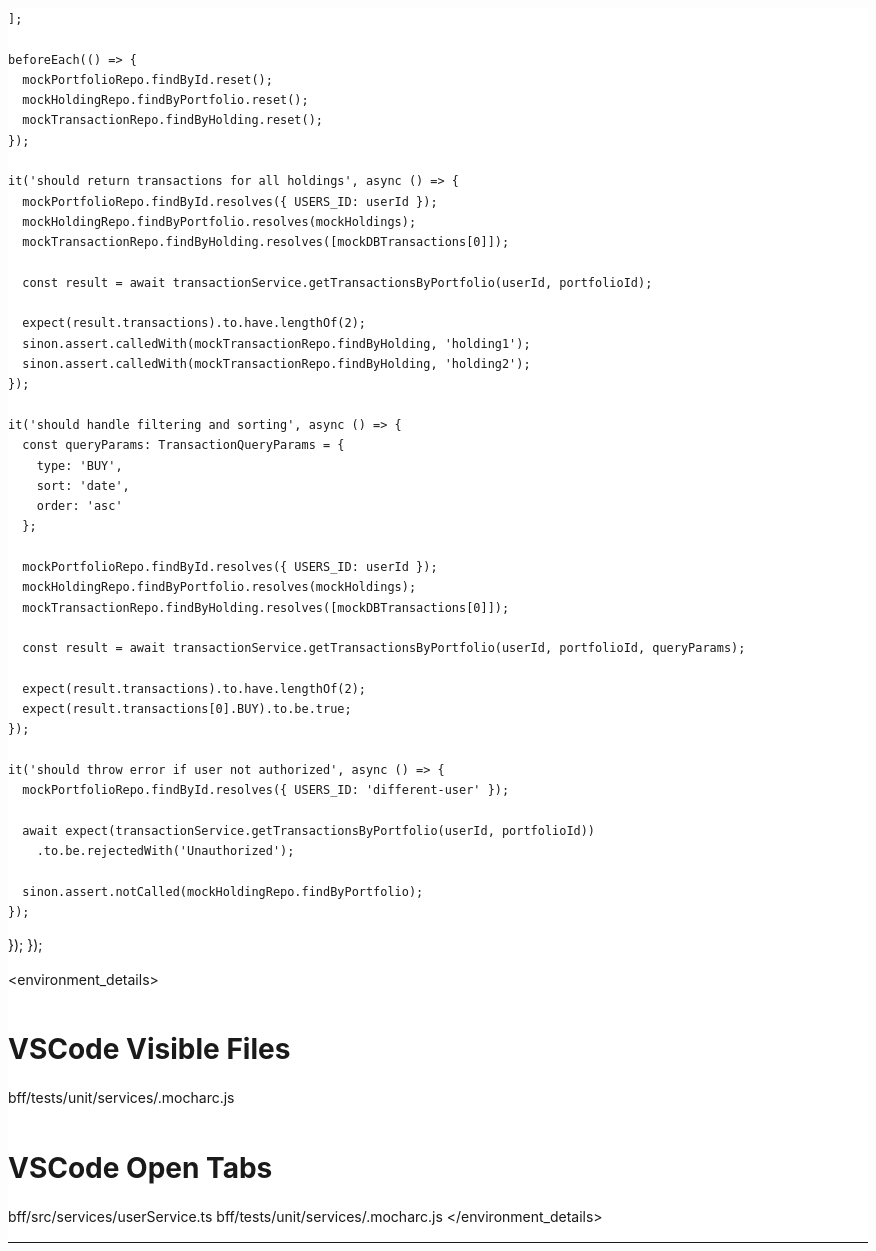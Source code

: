     ];

    beforeEach(() => {
      mockPortfolioRepo.findById.reset();
      mockHoldingRepo.findByPortfolio.reset();
      mockTransactionRepo.findByHolding.reset();
    });

    it('should return transactions for all holdings', async () => {
      mockPortfolioRepo.findById.resolves({ USERS_ID: userId });
      mockHoldingRepo.findByPortfolio.resolves(mockHoldings);
      mockTransactionRepo.findByHolding.resolves([mockDBTransactions[0]]);

      const result = await transactionService.getTransactionsByPortfolio(userId, portfolioId);

      expect(result.transactions).to.have.lengthOf(2);
      sinon.assert.calledWith(mockTransactionRepo.findByHolding, 'holding1');
      sinon.assert.calledWith(mockTransactionRepo.findByHolding, 'holding2');
    });

    it('should handle filtering and sorting', async () => {
      const queryParams: TransactionQueryParams = {
        type: 'BUY',
        sort: 'date',
        order: 'asc'
      };

      mockPortfolioRepo.findById.resolves({ USERS_ID: userId });
      mockHoldingRepo.findByPortfolio.resolves(mockHoldings);
      mockTransactionRepo.findByHolding.resolves([mockDBTransactions[0]]);

      const result = await transactionService.getTransactionsByPortfolio(userId, portfolioId, queryParams);

      expect(result.transactions).to.have.lengthOf(2);
      expect(result.transactions[0].BUY).to.be.true;
    });

    it('should throw error if user not authorized', async () => {
      mockPortfolioRepo.findById.resolves({ USERS_ID: 'different-user' });

      await expect(transactionService.getTransactionsByPortfolio(userId, portfolioId))
        .to.be.rejectedWith('Unauthorized');

      sinon.assert.notCalled(mockHoldingRepo.findByPortfolio);
    });
  });
});

<environment_details>
# VSCode Visible Files
bff/tests/unit/services/.mocharc.js

# VSCode Open Tabs
bff/src/services/userService.ts
bff/tests/unit/services/.mocharc.js
</environment_details>

---